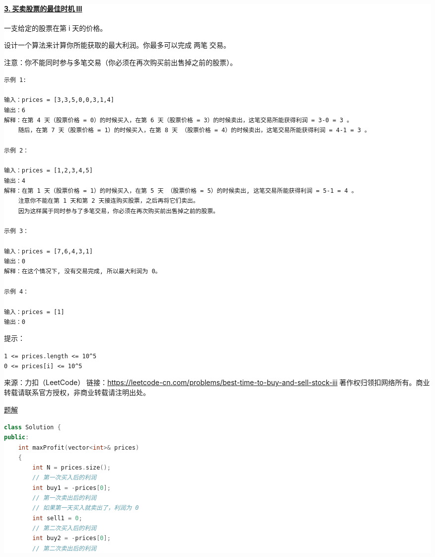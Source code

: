 

#### [3. 买卖股票的最佳时机 III](https://leetcode-cn.com/problems/best-time-to-buy-and-sell-stock-iii/) 

一支给定的股票在第 i 天的价格。

设计一个算法来计算你所能获取的最大利润。你最多可以完成 两笔 交易。

注意：你不能同时参与多笔交易（你必须在再次购买前出售掉之前的股票）。

 ```
示例 1:

输入：prices = [3,3,5,0,0,3,1,4]
输出：6
解释：在第 4 天（股票价格 = 0）的时候买入，在第 6 天（股票价格 = 3）的时候卖出，这笔交易所能获得利润 = 3-0 = 3 。
     随后，在第 7 天（股票价格 = 1）的时候买入，在第 8 天 （股票价格 = 4）的时候卖出，这笔交易所能获得利润 = 4-1 = 3 。

示例 2：

输入：prices = [1,2,3,4,5]
输出：4
解释：在第 1 天（股票价格 = 1）的时候买入，在第 5 天 （股票价格 = 5）的时候卖出, 这笔交易所能获得利润 = 5-1 = 4 。   
     注意你不能在第 1 天和第 2 天接连购买股票，之后再将它们卖出。   
     因为这样属于同时参与了多笔交易，你必须在再次购买前出售掉之前的股票。

示例 3：

输入：prices = [7,6,4,3,1] 
输出：0 
解释：在这个情况下, 没有交易完成, 所以最大利润为 0。

示例 4：

输入：prices = [1]
输出：0
 ```


提示：

```
1 <= prices.length <= 10^5
0 <= prices[i] <= 10^5
```



来源：力扣（LeetCode）
链接：https://leetcode-cn.com/problems/best-time-to-buy-and-sell-stock-iii
著作权归领扣网络所有。商业转载请联系官方授权，非商业转载请注明出处。

[题解](https://leetcode-cn.com/problems/best-time-to-buy-and-sell-stock-iii/solution/mai-mai-gu-piao-de-zui-jia-shi-ji-iii-by-wrnt/)

```cpp
class Solution {
public:
    int maxProfit(vector<int>& prices) 
    {
        int N = prices.size();
        // 第一次买入后的利润
        int buy1 = -prices[0];
        // 第一次卖出后的利润
        // 如果第一天买入就卖出了，利润为 0 
        int sell1 = 0;
        // 第二次买入后的利润
        int buy2 = -prices[0];
        // 第二次卖出后的利润
```